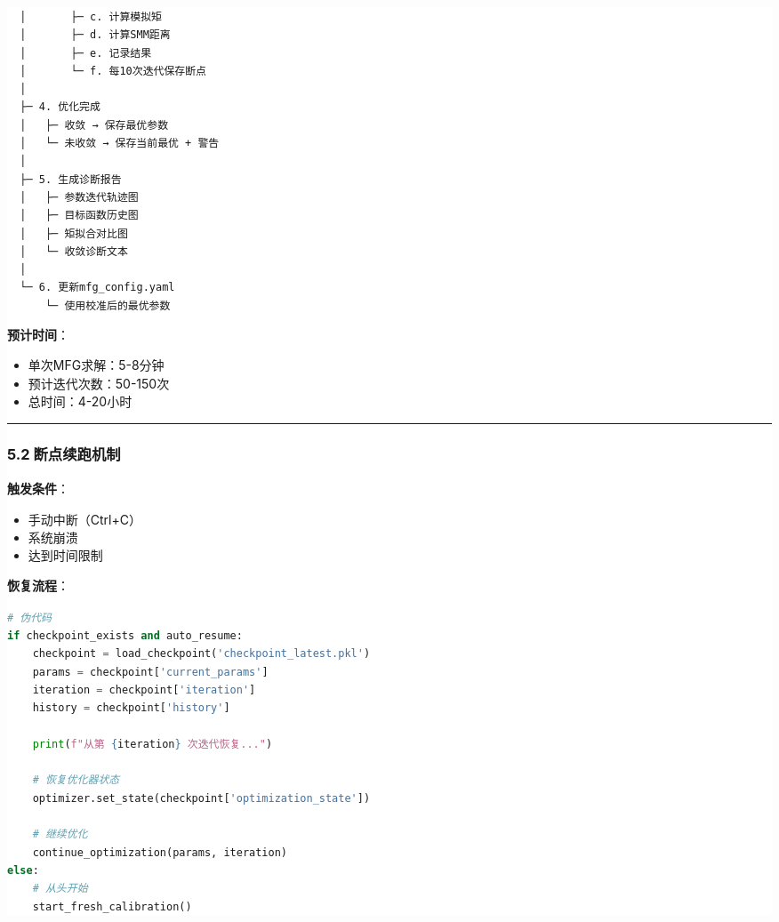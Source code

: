 ```
  │       ├─ c. 计算模拟矩
  │       ├─ d. 计算SMM距离
  │       ├─ e. 记录结果
  │       └─ f. 每10次迭代保存断点
  │
  ├─ 4. 优化完成
  │   ├─ 收敛 → 保存最优参数
  │   └─ 未收敛 → 保存当前最优 + 警告
  │
  ├─ 5. 生成诊断报告
  │   ├─ 参数迭代轨迹图
  │   ├─ 目标函数历史图
  │   ├─ 矩拟合对比图
  │   └─ 收敛诊断文本
  │
  └─ 6. 更新mfg_config.yaml
      └─ 使用校准后的最优参数
```

**预计时间**：
- 单次MFG求解：5-8分钟
- 预计迭代次数：50-150次
- 总时间：4-20小时

---

### 5.2 断点续跑机制

**触发条件**：
- 手动中断（Ctrl+C）
- 系统崩溃
- 达到时间限制

**恢复流程**：

```python
# 伪代码
if checkpoint_exists and auto_resume:
    checkpoint = load_checkpoint('checkpoint_latest.pkl')
    params = checkpoint['current_params']
    iteration = checkpoint['iteration']
    history = checkpoint['history']
    
    print(f"从第 {iteration} 次迭代恢复...")
    
    # 恢复优化器状态
    optimizer.set_state(checkpoint['optimization_state'])
    
    # 继续优化
    continue_optimization(params, iteration)
else:
    # 从头开始
    start_fresh_calibration()
```
